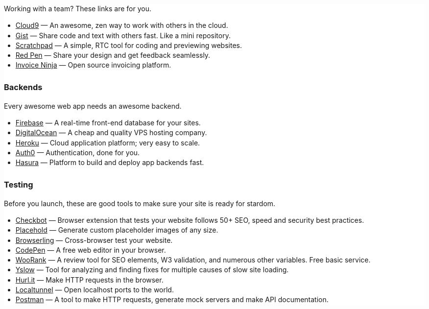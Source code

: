 Working with a team? These links are for you.

-   <span id="492b"><a href="https://c9.io/" class="markup--anchor markup--li-anchor">Cloud9</a> — An awesome, zen way to work with others in the cloud.</span>
-   <span id="909f"><a href="https://gist.github.com/" class="markup--anchor markup--li-anchor">Gist</a> — Share code and text with others fast. Like a mini repository.</span>
-   <span id="0cd6"><a href="http://scratchpad.io/" class="markup--anchor markup--li-anchor">Scratchpad</a> — A simple, RTC tool for coding and previewing websites.</span>
-   <span id="0acc"><a href="https://redpen.io/" class="markup--anchor markup--li-anchor">Red Pen</a> — Share your design and get feedback seamlessly.</span>
-   <span id="cffd"><a href="https://www.invoiceninja.com/" class="markup--anchor markup--li-anchor">Invoice Ninja</a> — Open source invoicing platform.</span>

### Backends

Every awesome web app needs an awesome backend.

-   <span id="3b10"><a href="https://www.firebase.com/" class="markup--anchor markup--li-anchor">Firebase</a> — A real-time front-end database for your sites.</span>
-   <span id="5ec8"><a href="https://www.digitalocean.com/" class="markup--anchor markup--li-anchor">DigitalOcean</a> — A cheap and quality VPS hosting company.</span>
-   <span id="2f84"><a href="https://www.heroku.com/" class="markup--anchor markup--li-anchor">Heroku</a> — Cloud application platform; very easy to scale.</span>
-   <span id="a009"><a href="https://auth0.com/" class="markup--anchor markup--li-anchor">Auth0</a> — Authentication, done for you.</span>
-   <span id="905f"><a href="https://hasura.io/" class="markup--anchor markup--li-anchor">Hasura</a> — Platform to build and deploy app backends fast.</span>

### Testing

Before you launch, these are good tools to make sure your site is ready for stardom.

-   <span id="1cf8"><a href="https://www.checkbot.io/" class="markup--anchor markup--li-anchor">Checkbot</a> — Browser extension that tests your website follows 50+ SEO, speed and security best practices.</span>
-   <span id="b5bd"><a href="http://placehold.it/" class="markup--anchor markup--li-anchor">Placehold</a> — Generate custom placeholder images of any size.</span>
-   <span id="17c1"><a href="https://www.browserling.com/" class="markup--anchor markup--li-anchor">Browserling</a> — Cross-browser test your website.</span>
-   <span id="1a04"><a href="http://codepen.io/" class="markup--anchor markup--li-anchor">CodePen</a> — A free web editor in your browser.</span>
-   <span id="c71f"><a href="https://www.woorank.com/" class="markup--anchor markup--li-anchor">WooRank</a> — A review tool for SEO elements, W3 validation, and numerous other variables. Free basic service.</span>
-   <span id="6c9e"><a href="http://yslow.org/" class="markup--anchor markup--li-anchor">Yslow</a> — Tool for analyzing and finding fixes for multiple causes of slow site loading.</span>
-   <span id="46ae"><a href="https://www.hurl.it/" class="markup--anchor markup--li-anchor">Hurl.it</a> — Make HTTP requests in the browser.</span>
-   <span id="5140"><a href="http://localtunnel.me/" class="markup--anchor markup--li-anchor">Localtunnel</a> — Open localhost ports to the world.</span>
-   <span id="79d3"><a href="https://www.getpostman.com/" class="markup--anchor markup--li-anchor">Postman</a> — A tool to make HTTP requests, generate mock servers and make API documentation.</span>
